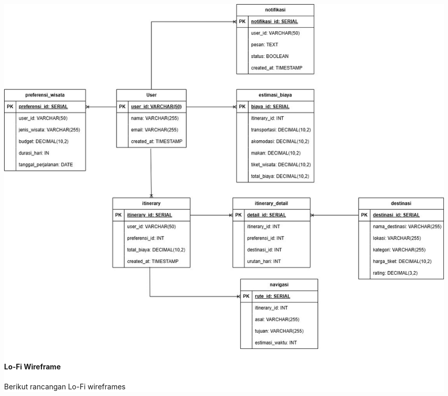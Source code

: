 ![ERD Jogja Smart Tour](https://github.com/saaip7/jogja-smart-tour/blob/main/docs/public/erd.jpeg)

#### Lo-Fi Wireframe
Berikut rancangan Lo-Fi wireframes